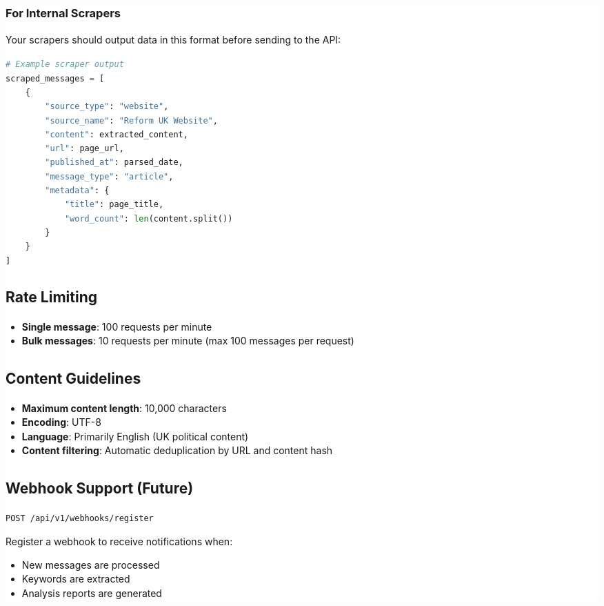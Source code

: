 ### For Internal Scrapers
Your scrapers should output data in this format before sending to the API:

```python
# Example scraper output
scraped_messages = [
    {
        "source_type": "website",
        "source_name": "Reform UK Website", 
        "content": extracted_content,
        "url": page_url,
        "published_at": parsed_date,
        "message_type": "article",
        "metadata": {
            "title": page_title,
            "word_count": len(content.split())
        }
    }
]
```

## Rate Limiting
- **Single message**: 100 requests per minute
- **Bulk messages**: 10 requests per minute (max 100 messages per request)

## Content Guidelines
- **Maximum content length**: 10,000 characters
- **Encoding**: UTF-8
- **Language**: Primarily English (UK political content)
- **Content filtering**: Automatic deduplication by URL and content hash

## Webhook Support (Future)
```http
POST /api/v1/webhooks/register
```

Register a webhook to receive notifications when:
- New messages are processed
- Keywords are extracted
- Analysis reports are generated